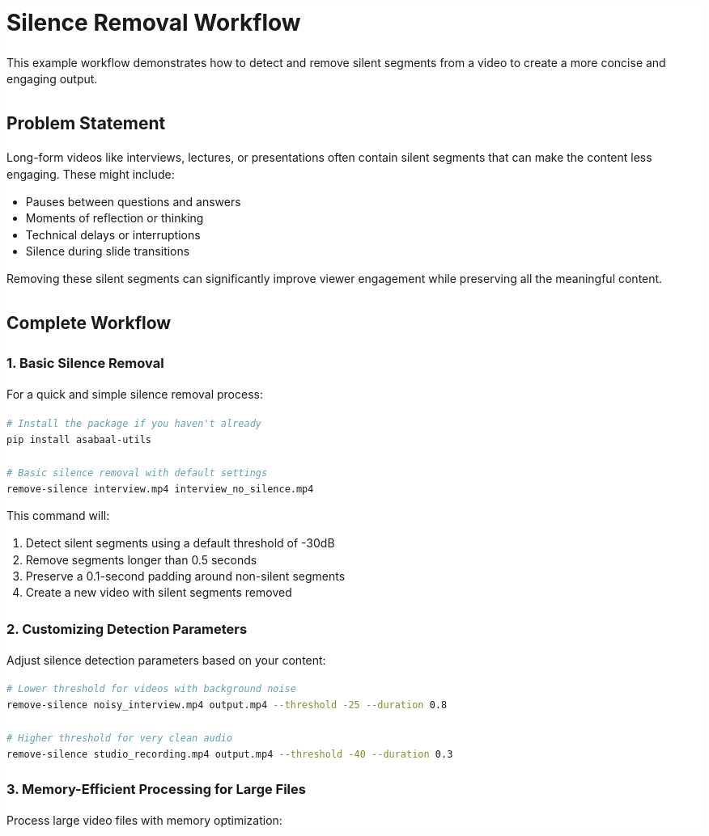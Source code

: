 # Silence Removal Workflow

This example workflow demonstrates how to detect and remove silent segments from a video to create a more concise and engaging output.

## Problem Statement

Long-form videos like interviews, lectures, or presentations often contain silent segments that can make the content less engaging. These might include:

- Pauses between questions and answers
- Moments of reflection or thinking
- Technical delays or interruptions
- Silence during slide transitions

Removing these silent segments can significantly improve viewer engagement while preserving all the meaningful content.

## Complete Workflow

### 1. Basic Silence Removal

For a quick and simple silence removal process:

```bash
# Install the package if you haven't already
pip install asabaal-utils

# Basic silence removal with default settings
remove-silence interview.mp4 interview_no_silence.mp4
```

This command will:
1. Detect silent segments using a default threshold of -30dB
2. Remove segments longer than 0.5 seconds
3. Preserve a 0.1-second padding around non-silent segments
4. Create a new video with silent segments removed

### 2. Customizing Detection Parameters

Adjust silence detection parameters based on your content:

```bash
# Lower threshold for videos with background noise
remove-silence noisy_interview.mp4 output.mp4 --threshold -25 --duration 0.8

# Higher threshold for very clean audio
remove-silence studio_recording.mp4 output.mp4 --threshold -40 --duration 0.3
```

### 3. Memory-Efficient Processing for Large Files

Process large video files with memory optimization:
